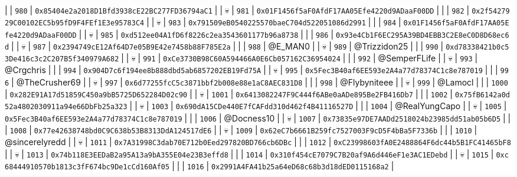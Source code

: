 |  | `980` | `0x85404e2a2018D1Bfd3938cE22BC277FD36794aC1` |
| 💀 | `981` | `0x01F1456f5aF0AfdF17AA05Efe4220d9ADaaF00DD` |
|  | `982` | `0x2f5427929C00102EC5b95fD9F4FEf1E3e95783C4` |
| 💀 | `983` | `0x791509eB0540225570baeC704d522051086d2991` |
|  | `984` | `0x01F1456f5aF0AfdF17AA05Efe4220d9ADaaF00DD` |
| 💀 | `985` | `0xd512ee04A1fD6f8226c2ea3543601177b96a8738` |
|  | `986` | `0x93e4Cb1F6EC295A39BD4EBB3C2E8eC0D8D68ec6d` |
| 💀 | `987` | `0x2394749cE12Af64D7e05B9E42e7458b88F785E2a` |
|  | `988` | @E_MAN0 |
| 💀 | `989` | @Trizzidon25 |
|  | `990` | `0xd78338421b0c53De416c3c2C207B5f340979A682` |
| 💀 | `991` | `0xCe3730B98C60A594466A0E6Cb057162C36954024` |
|  | `992` | @SemperFLife |
| 💀 | `993` | @Crgchris |
|  | `994` | `0x904D7c6f194ee8b888dbd5ab6857202EB19Fd75A` |
| 💀 | `995` | `0x5Fec3B40af6EE593e2A4a77d78374C1c8e787019` |
|  | `996` | @TheCrusher69 |
| 💀 | `997` | `0x6d77255fcC5c3871bbf2b008e88e1aC8AEC831D8` |
|  | `998` | @Flybyniteee |
| 💀 | `999` | @Lamocl |
|  | `1000` | `0x282E91A17d51859C450a9bB5725D652284D02c90` |
| 💀 | `1001` | `0x6413082247F9C444f6ABe0aADe895Be2FB416Db7` |
|  | `1002` | `0x75fB6142a0d52a4802030911a94e66DbFb25a323` |
| 💀 | `1003` | `0x690dA15CDe440E7fCAFdd310d462f4B41116527D` |
|  | `1004` | @RealYungCapo |
| 💀 | `1005` | `0x5Fec3B40af6EE593e2A4a77d78374C1c8e787019` |
|  | `1006` | @Docness10 |
| 💀 | `1007` | `0x73835e97DE7AADd2518024b23985dd51ab05b6D5` |
|  | `1008` | `0x77e42638748bd0C9C638b53B8313DdA124517dE6` |
| 💀 | `1009` | `0x62eC7b6661B259fc7527003F9cD5F4bBa5F7336b` |
|  | `1010` | @sincerelyredd |
| 💀 | `1011` | `0x7A31998C3dab70E712b0Eed297820BD766cb6DBc` |
|  | `1012` | `0xC23998603fA0E2488864F6dc44b5B1FC41465bF8` |
| 💀 | `1013` | `0x74b118E3EEDaB2a95A13a9bA355E04e23B3effd8` |
|  | `1014` | `0x310f454cE7079C7B20af9A6d446eF1e3AC1EDebd` |
| 💀 | `1015` | `0xc68444910570b1813c3fF674bc9De1cCd160Af05` |
|  | `1016` | `0x2991A4FA41b25a64eD68c68b3d18dED0115168a2` |